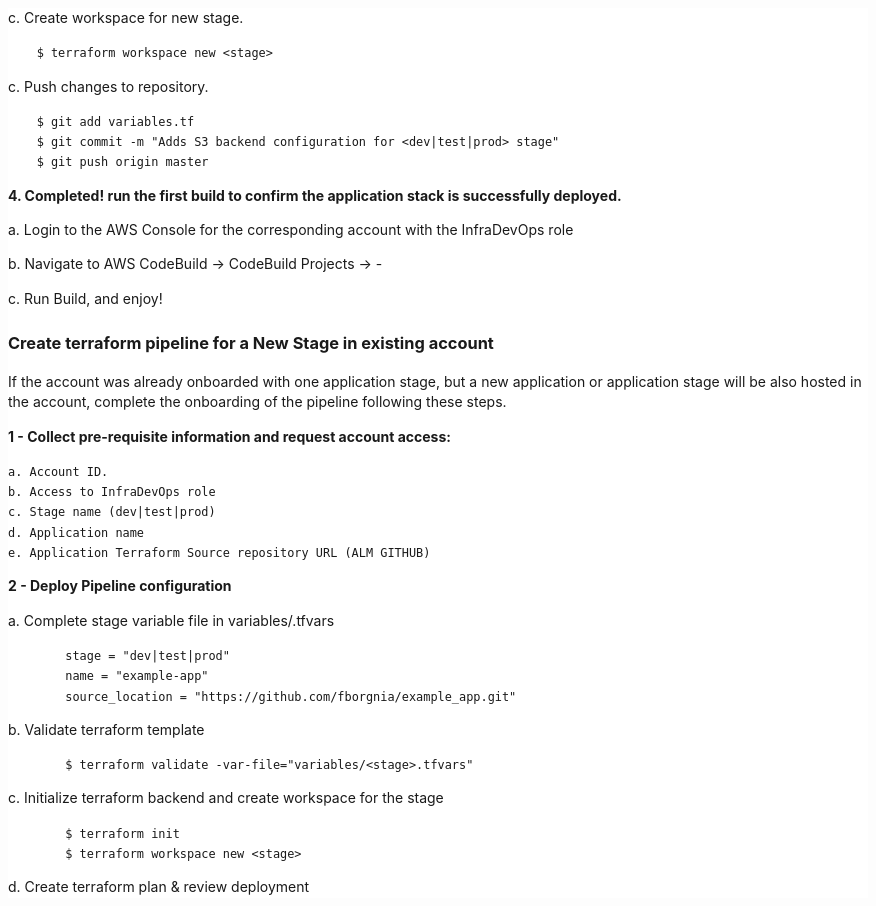 c. Create workspace for new stage.

```
	$ terraform workspace new <stage>
```

c. Push changes to repository.

```
	$ git add variables.tf
	$ git commit -m "Adds S3 backend configuration for <dev|test|prod> stage"
	$ git push origin master
```

**4. Completed! run the first build to confirm the application stack is successfully deployed.**

a. Login to the AWS Console for the corresponding account with the InfraDevOps role

b. Navigate to AWS CodeBuild -> CodeBuild Projects -> <App-name>-<stage>

c. Run Build, and enjoy! 

### Create terraform pipeline for a New Stage in existing account

If the account was already onboarded with one application stage, but a new application or application stage will be also hosted in the account, complete the onboarding of the pipeline following these steps.

**1 - Collect pre-requisite information and request account access:**

	a. Account ID.
	b. Access to InfraDevOps role
	c. Stage name (dev|test|prod)
	d. Application name
	e. Application Terraform Source repository URL (ALM GITHUB)

**2 - Deploy Pipeline configuration**

a. Complete stage variable file in variables/<stage>.tfvars

```
		stage = "dev|test|prod"
		name = "example-app"
		source_location = "https://github.com/fborgnia/example_app.git"
```

b. Validate terraform template

```
		$ terraform validate -var-file="variables/<stage>.tfvars"
```

c. Initialize terraform backend and create workspace for the stage

```
		$ terraform init
		$ terraform workspace new <stage>
```

d. Create terraform plan & review deployment

